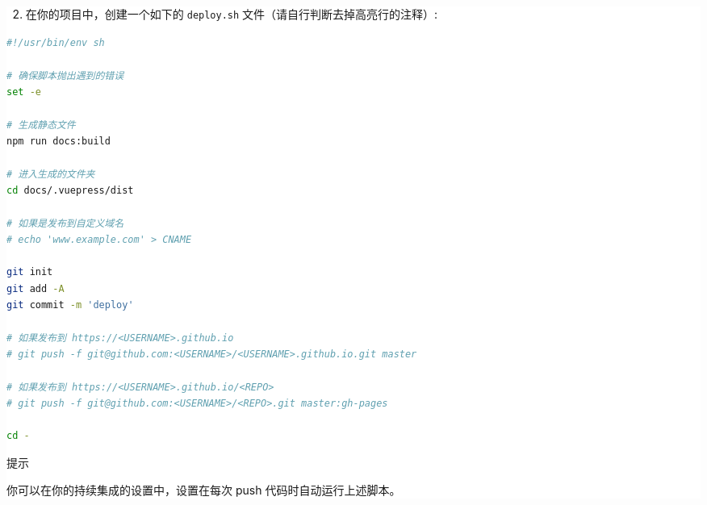 2. 在你的项目中，创建一个如下的 `deploy.sh` 文件（请自行判断去掉高亮行的注释）:















 









 





 





```bash
#!/usr/bin/env sh

# 确保脚本抛出遇到的错误
set -e

# 生成静态文件
npm run docs:build

# 进入生成的文件夹
cd docs/.vuepress/dist

# 如果是发布到自定义域名
# echo 'www.example.com' > CNAME

git init
git add -A
git commit -m 'deploy'

# 如果发布到 https://<USERNAME>.github.io
# git push -f git@github.com:<USERNAME>/<USERNAME>.github.io.git master

# 如果发布到 https://<USERNAME>.github.io/<REPO>
# git push -f git@github.com:<USERNAME>/<REPO>.git master:gh-pages

cd -
```

提示

你可以在你的持续集成的设置中，设置在每次 push 代码时自动运行上述脚本。
